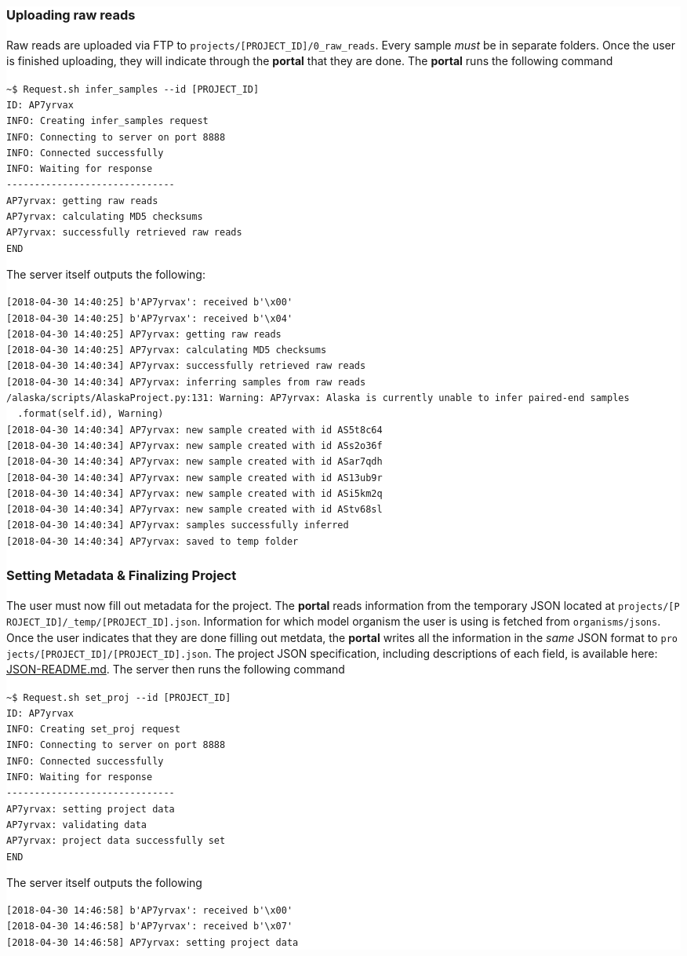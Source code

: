 ### Uploading raw reads
Raw reads are uploaded via FTP to `projects/[PROJECT_ID]/0_raw_reads`. Every sample *must* be in separate folders. Once the user is finished uploading, they will indicate through the **portal** that they are done. The **portal** runs the following command
```
~$ Request.sh infer_samples --id [PROJECT_ID]
ID: AP7yrvax
INFO: Creating infer_samples request
INFO: Connecting to server on port 8888
INFO: Connected successfully
INFO: Waiting for response
------------------------------
AP7yrvax: getting raw reads
AP7yrvax: calculating MD5 checksums
AP7yrvax: successfully retrieved raw reads
END
```
The server itself outputs the following:
```
[2018-04-30 14:40:25] b'AP7yrvax': received b'\x00'
[2018-04-30 14:40:25] b'AP7yrvax': received b'\x04'
[2018-04-30 14:40:25] AP7yrvax: getting raw reads
[2018-04-30 14:40:25] AP7yrvax: calculating MD5 checksums
[2018-04-30 14:40:34] AP7yrvax: successfully retrieved raw reads
[2018-04-30 14:40:34] AP7yrvax: inferring samples from raw reads
/alaska/scripts/AlaskaProject.py:131: Warning: AP7yrvax: Alaska is currently unable to infer paired-end samples
  .format(self.id), Warning)
[2018-04-30 14:40:34] AP7yrvax: new sample created with id AS5t8c64
[2018-04-30 14:40:34] AP7yrvax: new sample created with id ASs2o36f
[2018-04-30 14:40:34] AP7yrvax: new sample created with id ASar7qdh
[2018-04-30 14:40:34] AP7yrvax: new sample created with id AS13ub9r
[2018-04-30 14:40:34] AP7yrvax: new sample created with id ASi5km2q
[2018-04-30 14:40:34] AP7yrvax: new sample created with id AStv68sl
[2018-04-30 14:40:34] AP7yrvax: samples successfully inferred
[2018-04-30 14:40:34] AP7yrvax: saved to temp folder
```

### Setting Metadata & Finalizing Project
The user must now fill out metadata for the project. The **portal** reads information from the temporary JSON located at `projects/[PROJECT_ID]/_temp/[PROJECT_ID].json`. Information for which model organism the user is using is fetched from `organisms/jsons`. Once the user indicates that they are done filling out metdata, the **portal** writes all the information in the *same* JSON format to `projects/[PROJECT_ID]/[PROJECT_ID].json`. The project JSON specification, including descriptions of each field, is available here: [JSON-README.md](jsons/JSON-README.md). The server then runs the following command
```
~$ Request.sh set_proj --id [PROJECT_ID]
ID: AP7yrvax
INFO: Creating set_proj request
INFO: Connecting to server on port 8888
INFO: Connected successfully
INFO: Waiting for response
------------------------------
AP7yrvax: setting project data
AP7yrvax: validating data
AP7yrvax: project data successfully set
END
```
The server itself outputs the following
```
[2018-04-30 14:46:58] b'AP7yrvax': received b'\x00'
[2018-04-30 14:46:58] b'AP7yrvax': received b'\x07'
[2018-04-30 14:46:58] AP7yrvax: setting project data
```